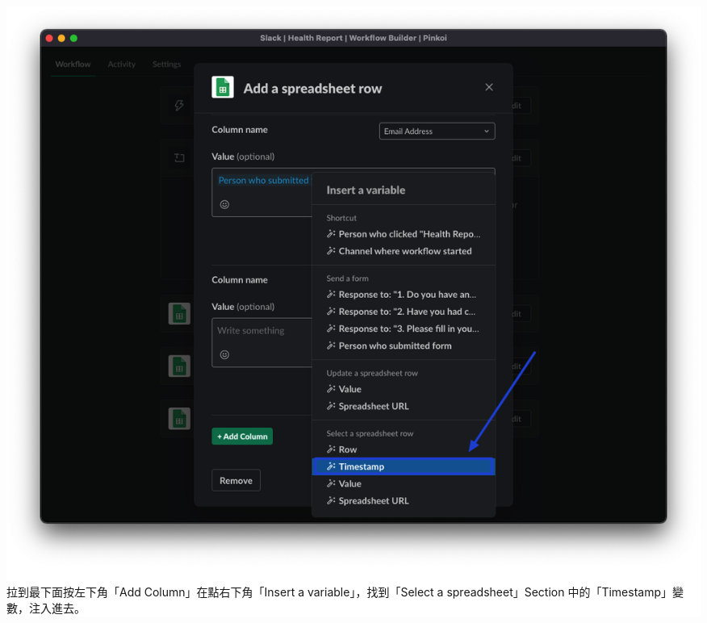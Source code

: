 ![](images/d61062833c1a/1*8IH_AJZn0YHFk5obccmUYg.png "")

拉到最下面按左下角「Add Column」在點右下角「Insert a variable」，找到「Select a spreadsheet」Section 中的「Timestamp」變數，注入進去。